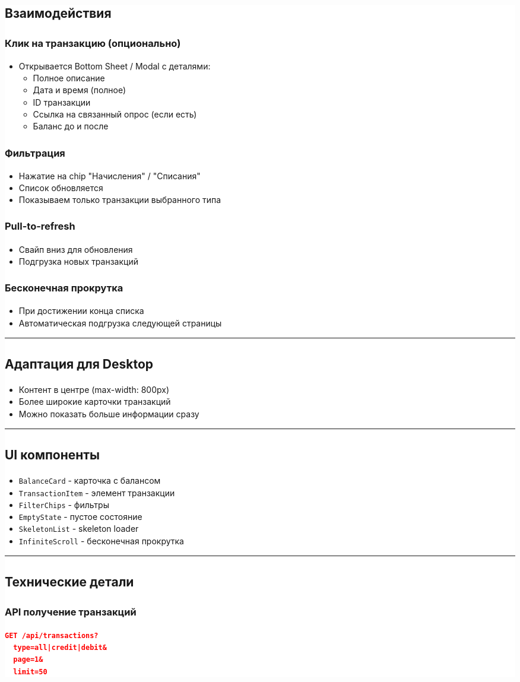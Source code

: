 
## Взаимодействия

### Клик на транзакцию (опционально)
- Открывается Bottom Sheet / Modal с деталями:
  - Полное описание
  - Дата и время (полное)
  - ID транзакции
  - Ссылка на связанный опрос (если есть)
  - Баланс до и после

### Фильтрация
- Нажатие на chip "Начисления" / "Списания"
- Список обновляется
- Показываем только транзакции выбранного типа

### Pull-to-refresh
- Свайп вниз для обновления
- Подгрузка новых транзакций

### Бесконечная прокрутка
- При достижении конца списка
- Автоматическая подгрузка следующей страницы

---

## Адаптация для Desktop

- Контент в центре (max-width: 800px)
- Более широкие карточки транзакций
- Можно показать больше информации сразу

---

## UI компоненты
- `BalanceCard` - карточка с балансом
- `TransactionItem` - элемент транзакции
- `FilterChips` - фильтры
- `EmptyState` - пустое состояние
- `SkeletonList` - skeleton loader
- `InfiniteScroll` - бесконечная прокрутка

---

## Технические детали

### API получение транзакций
```json
GET /api/transactions?
  type=all|credit|debit&
  page=1&
  limit=50
```
